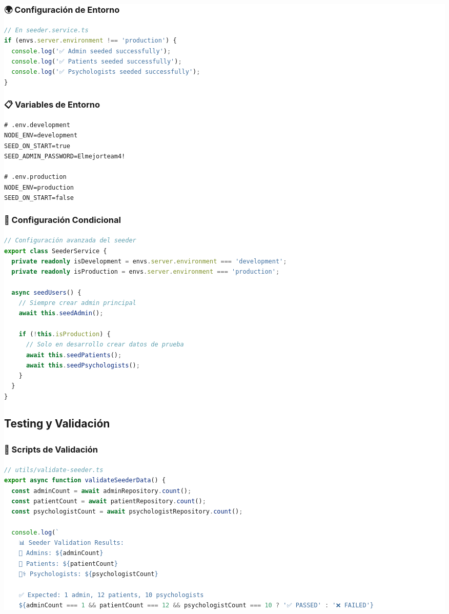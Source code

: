 ### 🌍 Configuración de Entorno

```typescript
// En seeder.service.ts
if (envs.server.environment !== 'production') {
  console.log('✅ Admin seeded successfully');
  console.log('✅ Patients seeded successfully');
  console.log('✅ Psychologists seeded successfully');
}
```

### 📋 Variables de Entorno

```env
# .env.development
NODE_ENV=development
SEED_ON_START=true
SEED_ADMIN_PASSWORD=Elmejorteam4!

# .env.production
NODE_ENV=production
SEED_ON_START=false
```

### 🔄 Configuración Condicional

```typescript
// Configuración avanzada del seeder
export class SeederService {
  private readonly isDevelopment = envs.server.environment === 'development';
  private readonly isProduction = envs.server.environment === 'production';

  async seedUsers() {
    // Siempre crear admin principal
    await this.seedAdmin();

    if (!this.isProduction) {
      // Solo en desarrollo crear datos de prueba
      await this.seedPatients();
      await this.seedPsychologists();
    }
  }
}
```

## Testing y Validación

### 🧪 Scripts de Validación

```typescript
// utils/validate-seeder.ts
export async function validateSeederData() {
  const adminCount = await adminRepository.count();
  const patientCount = await patientRepository.count();
  const psychologistCount = await psychologistRepository.count();

  console.log(`
    📊 Seeder Validation Results:
    👑 Admins: ${adminCount}
    👤 Patients: ${patientCount}
    👨‍⚕️ Psychologists: ${psychologistCount}
    
    ✅ Expected: 1 admin, 12 patients, 10 psychologists
    ${adminCount === 1 && patientCount === 12 && psychologistCount === 10 ? '✅ PASSED' : '❌ FAILED'}
```